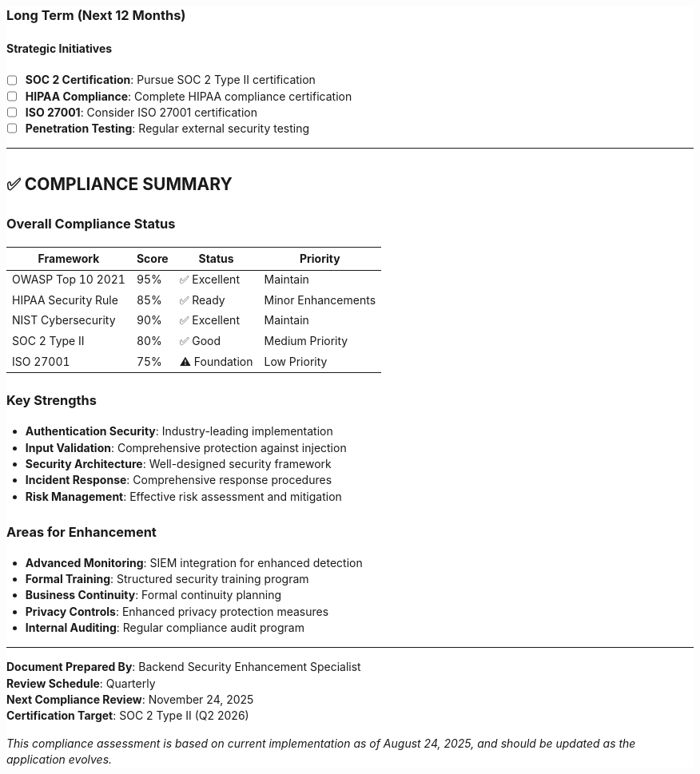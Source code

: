 ### Long Term (Next 12 Months)

#### Strategic Initiatives
- [ ] **SOC 2 Certification**: Pursue SOC 2 Type II certification
- [ ] **HIPAA Compliance**: Complete HIPAA compliance certification
- [ ] **ISO 27001**: Consider ISO 27001 certification
- [ ] **Penetration Testing**: Regular external security testing

---

## ✅ COMPLIANCE SUMMARY

### Overall Compliance Status

| Framework | Score | Status | Priority |
|-----------|-------|--------|----------|
| OWASP Top 10 2021 | 95% | ✅ Excellent | Maintain |
| HIPAA Security Rule | 85% | ✅ Ready | Minor Enhancements |
| NIST Cybersecurity | 90% | ✅ Excellent | Maintain |
| SOC 2 Type II | 80% | ✅ Good | Medium Priority |
| ISO 27001 | 75% | ⚠️ Foundation | Low Priority |

### Key Strengths
- **Authentication Security**: Industry-leading implementation
- **Input Validation**: Comprehensive protection against injection
- **Security Architecture**: Well-designed security framework
- **Incident Response**: Comprehensive response procedures
- **Risk Management**: Effective risk assessment and mitigation

### Areas for Enhancement
- **Advanced Monitoring**: SIEM integration for enhanced detection
- **Formal Training**: Structured security training program
- **Business Continuity**: Formal continuity planning
- **Privacy Controls**: Enhanced privacy protection measures
- **Internal Auditing**: Regular compliance audit program

---

**Document Prepared By**: Backend Security Enhancement Specialist  
**Review Schedule**: Quarterly  
**Next Compliance Review**: November 24, 2025  
**Certification Target**: SOC 2 Type II (Q2 2026)

*This compliance assessment is based on current implementation as of August 24, 2025, and should be updated as the application evolves.*